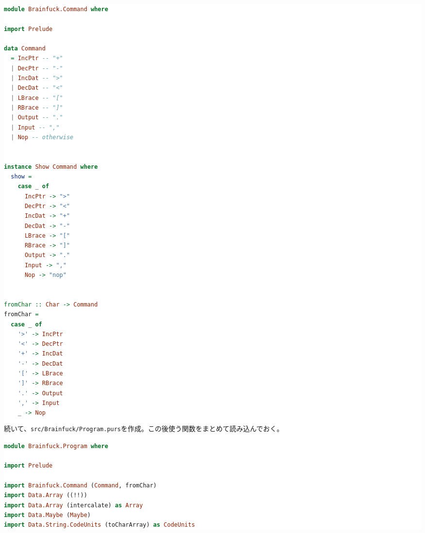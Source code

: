 ```haskell
module Brainfuck.Command where

import Prelude

data Command
  = IncPtr -- "+"
  | DecPtr -- "-"
  | IncDat -- ">"
  | DecDat -- "<"
  | LBrace -- "["
  | RBrace -- "]"
  | Output -- "."
  | Input -- ","
  | Nop -- otherwise


instance Show Command where
  show =
    case _ of
      IncPtr -> ">"
      DecPtr -> "<"
      IncDat -> "+"
      DecDat -> "-"
      LBrace -> "["
      RBrace -> "]"
      Output -> "."
      Input -> ","
      Nop -> "nop"


fromChar :: Char -> Command
fromChar =
  case _ of
    '>' -> IncPtr
    '<' -> DecPtr
    '+' -> IncDat
    '-' -> DecDat
    '[' -> LBrace
    ']' -> RBrace
    '.' -> Output
    ',' -> Input
    _ -> Nop
```

続いて、`src/Brainfuck/Program.purs`を作成。この後使う関数をまとめて読み込んでおく。

```haskell
module Brainfuck.Program where

import Prelude

import Brainfuck.Command (Command, fromChar)
import Data.Array ((!!))
import Data.Array (intercalate) as Array
import Data.Maybe (Maybe)
import Data.String.CodeUnits (toCharArray) as CodeUnits
```
